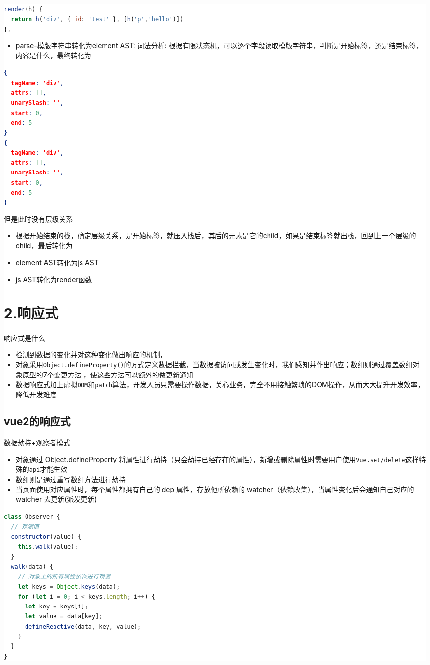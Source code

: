 ```js
render(h) {
  return h('div', { id: 'test' }, [h('p','hello')])
},
```

+ parse-模版字符串转化为element AST: 词法分析: 根据有限状态机，可以逐个字段读取模版字符串，判断是开始标签，还是结束标签，内容是什么，最终转化为

```json
{
  tagName: 'div',
  attrs: [],
  unarySlash: '',
  start: 0,
  end: 5
}
{
  tagName: 'div',
  attrs: [],
  unarySlash: '',
  start: 0,
  end: 5
}
```

但是此时没有层级关系

+ 根据开始结束的栈，确定层级关系，是开始标签，就压入栈后，其后的元素是它的child，如果是结束标签就出栈，回到上一个层级的child，最后转化为


+ element AST转化为js AST

+ js AST转化为render函数



# 2.响应式

响应式是什么

- 检测到数据的变化并对这种变化做出响应的机制，
- 对象采用`Object.defineProperty()`的方式定义数据拦截，当数据被访问或发生变化时，我们感知并作出响应；数组则通过覆盖数组对象原型的7个变更方法 ，使这些方法可以额外的做更新通知
- 数据响应式加上虚拟`DOM`和`patch`算法，开发人员只需要操作数据，关心业务，完全不用接触繁琐的DOM操作，从而大大提升开发效率，降低开发难度

## vue2的响应式

数据劫持+观察者模式

+ 对象通过 Object.defineProperty 将属性进行劫持（只会劫持已经存在的属性），新增或删除属性时需要用户使用`Vue.set/delete`这样特殊的`api`才能生效
+ 数组则是通过重写数组方法进行劫持
+ 当页面使用对应属性时，每个属性都拥有自己的 dep 属性，存放他所依赖的 watcher（依赖收集），当属性变化后会通知自己对应的 watcher 去更新(派发更新)

```js
class Observer {
  // 观测值
  constructor(value) {
    this.walk(value);
  }
  walk(data) {
    // 对象上的所有属性依次进行观测
    let keys = Object.keys(data);
    for (let i = 0; i < keys.length; i++) {
      let key = keys[i];
      let value = data[key];
      defineReactive(data, key, value);
    }
  }
}
```